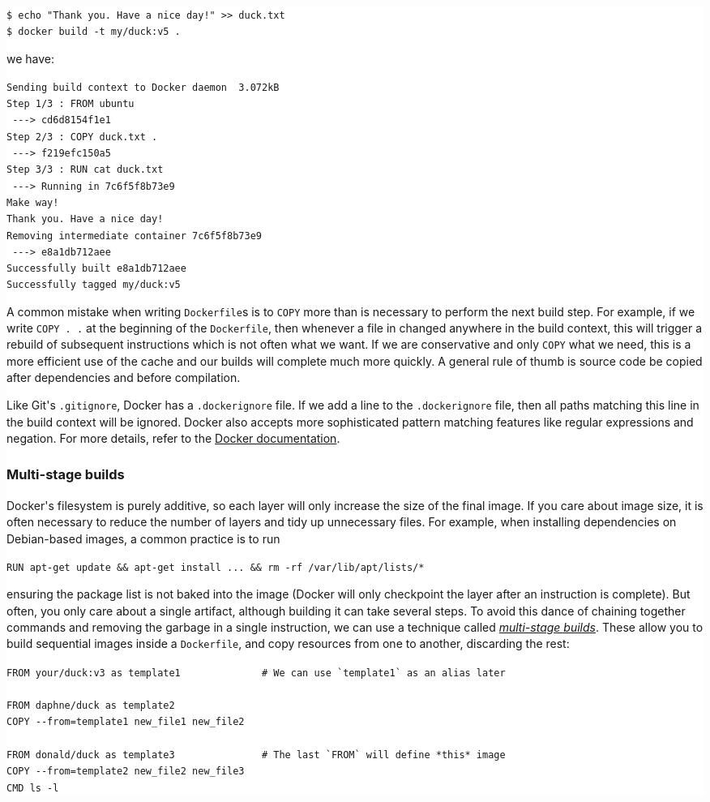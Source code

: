     $ echo "Thank you. Have a nice day!" >> duck.txt 
    $ docker build -t my/duck:v5 .
 
we have:

    Sending build context to Docker daemon  3.072kB
    Step 1/3 : FROM ubuntu
     ---> cd6d8154f1e1
    Step 2/3 : COPY duck.txt .
     ---> f219efc150a5
    Step 3/3 : RUN cat duck.txt
     ---> Running in 7c6f5f8b73e9
    Make way!
    Thank you. Have a nice day!
    Removing intermediate container 7c6f5f8b73e9
     ---> e8a1db712aee
    Successfully built e8a1db712aee
    Successfully tagged my/duck:v5

A common mistake when writing `Dockerfile`s is to `COPY` more than is necessary to perform the next build step. For example, if we write `COPY . .` at the beginning of the `Dockerfile`, then whenever a file in changed anywhere in the build context, this will trigger a rebuild of subsequent instructions which is not often what we want. If we are conservative and only `COPY` what we need, this is a more efficient use of the cache and our builds will complete much more quickly. A general rule of thumb is source code be copied after dependencies and before compilation.

Like Git's `.gitignore`, Docker has a `.dockerignore` file. If we add a line to the `.dockerignore` file, then all paths matching this line in the build context will be ignored. Docker also accepts more sophisticated pattern matching features like regular expressions and negation. For more details, refer to the [Docker documentation](https://docs.docker.com/engine/reference/builder/#dockerignore-file).

### Multi-stage builds

Docker's filesystem is purely additive, so each layer will only increase the size of the final image. If you care about image size, it is often necessary to reduce the number of layers and tidy up unnecessary files. For example, when installing dependencies on Debian-based images, a common practice is to run 

    RUN apt-get update && apt-get install ... && rm -rf /var/lib/apt/lists/*
     
 ensuring the package list is not baked into the image (Docker will only checkpoint the layer after an instruction is complete). But often, you only care about a single artifact, although building it can take several steps. To avoid this dance of chaining together commands and removing the garbage in a single instruction, we can use a technique called [*multi-stage builds*](https://docs.docker.com/develop/develop-images/multistage-build/). These allow you to build sequential images inside a `Dockerfile`, and copy resources from one to another, discarding the rest:

    FROM your/duck:v3 as template1              # We can use `template1` as an alias later

    FROM daphne/duck as template2
    COPY --from=template1 new_file1 new_file2

    FROM donald/duck as template3               # The last `FROM` will define *this* image
    COPY --from=template2 new_file2 new_file3
    CMD ls -l
